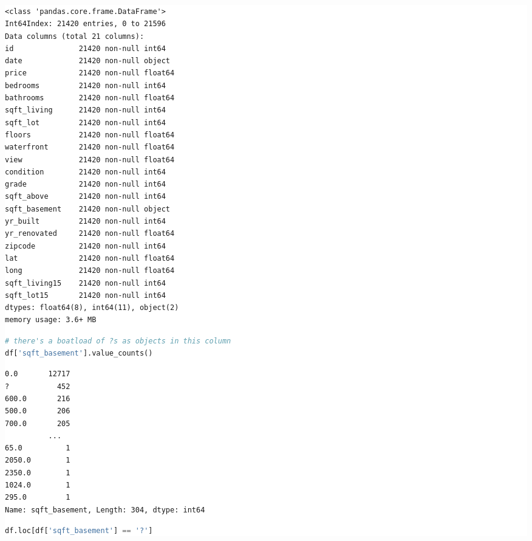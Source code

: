     <class 'pandas.core.frame.DataFrame'>
    Int64Index: 21420 entries, 0 to 21596
    Data columns (total 21 columns):
    id               21420 non-null int64
    date             21420 non-null object
    price            21420 non-null float64
    bedrooms         21420 non-null int64
    bathrooms        21420 non-null float64
    sqft_living      21420 non-null int64
    sqft_lot         21420 non-null int64
    floors           21420 non-null float64
    waterfront       21420 non-null float64
    view             21420 non-null float64
    condition        21420 non-null int64
    grade            21420 non-null int64
    sqft_above       21420 non-null int64
    sqft_basement    21420 non-null object
    yr_built         21420 non-null int64
    yr_renovated     21420 non-null float64
    zipcode          21420 non-null int64
    lat              21420 non-null float64
    long             21420 non-null float64
    sqft_living15    21420 non-null int64
    sqft_lot15       21420 non-null int64
    dtypes: float64(8), int64(11), object(2)
    memory usage: 3.6+ MB



```python
# there's a boatload of ?s as objects in this column
df['sqft_basement'].value_counts()
```




    0.0       12717
    ?           452
    600.0       216
    500.0       206
    700.0       205
              ...  
    65.0          1
    2050.0        1
    2350.0        1
    1024.0        1
    295.0         1
    Name: sqft_basement, Length: 304, dtype: int64




```python
df.loc[df['sqft_basement'] == '?']

```
